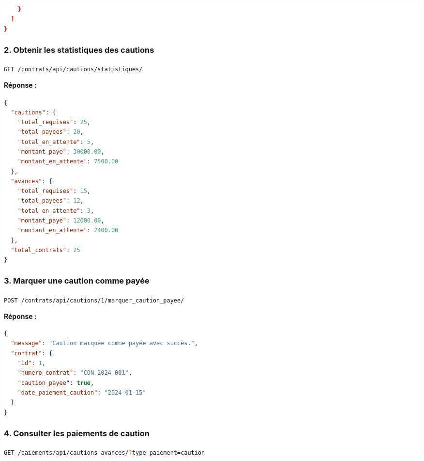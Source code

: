 ```json
    }
  ]
}
```

### 2. Obtenir les statistiques des cautions

```bash
GET /contrats/api/cautions/statistiques/
```

**Réponse :**
```json
{
  "cautions": {
    "total_requises": 25,
    "total_payees": 20,
    "total_en_attente": 5,
    "montant_paye": 30000.00,
    "montant_en_attente": 7500.00
  },
  "avances": {
    "total_requises": 15,
    "total_payees": 12,
    "total_en_attente": 3,
    "montant_paye": 12000.00,
    "montant_en_attente": 2400.00
  },
  "total_contrats": 25
}
```

### 3. Marquer une caution comme payée

```bash
POST /contrats/api/cautions/1/marquer_caution_payee/
```

**Réponse :**
```json
{
  "message": "Caution marquée comme payée avec succès.",
  "contrat": {
    "id": 1,
    "numero_contrat": "CON-2024-001",
    "caution_payee": true,
    "date_paiement_caution": "2024-01-15"
  }
}
```

### 4. Consulter les paiements de caution

```bash
GET /paiements/api/cautions-avances/?type_paiement=caution
```
